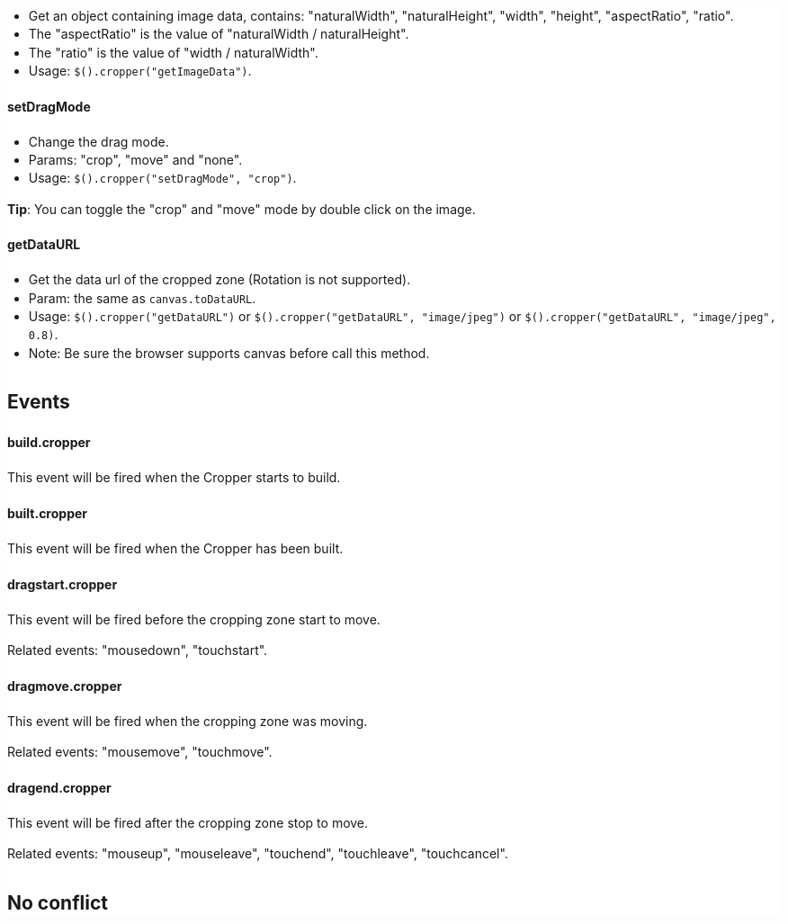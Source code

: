 - Get an object containing image data, contains: "naturalWidth", "naturalHeight", "width", "height", "aspectRatio", "ratio".
- The "aspectRatio" is the value of "naturalWidth / naturalHeight".
- The "ratio" is the value of "width / naturalWidth".
- Usage: `$().cropper("getImageData")`.


#### setDragMode

- Change the drag mode.
- Params: "crop", "move" and "none".
- Usage: `$().cropper("setDragMode", "crop")`.

**Tip**: You can toggle the "crop" and "move" mode by double click on the image.


#### getDataURL

- Get the data url of the cropped zone (Rotation is not supported).
- Param: the same as `canvas.toDataURL`.
- Usage: `$().cropper("getDataURL")` or `$().cropper("getDataURL", "image/jpeg")` or `$().cropper("getDataURL", "image/jpeg", 0.8)`.
- Note: Be sure the browser supports canvas before call this method.


## Events


#### build.cropper

This event will be fired when the Cropper starts to build.


#### built.cropper

This event will be fired when the Cropper has been built.


#### dragstart.cropper

This event will be fired before the cropping zone start to move.

Related events: "mousedown", "touchstart".


#### dragmove.cropper

This event will be fired when the cropping zone was moving.

Related events: "mousemove", "touchmove".


#### dragend.cropper

This event will be fired after the cropping zone stop to move.

Related events: "mouseup", "mouseleave", "touchend", "touchleave", "touchcancel".


## No conflict
